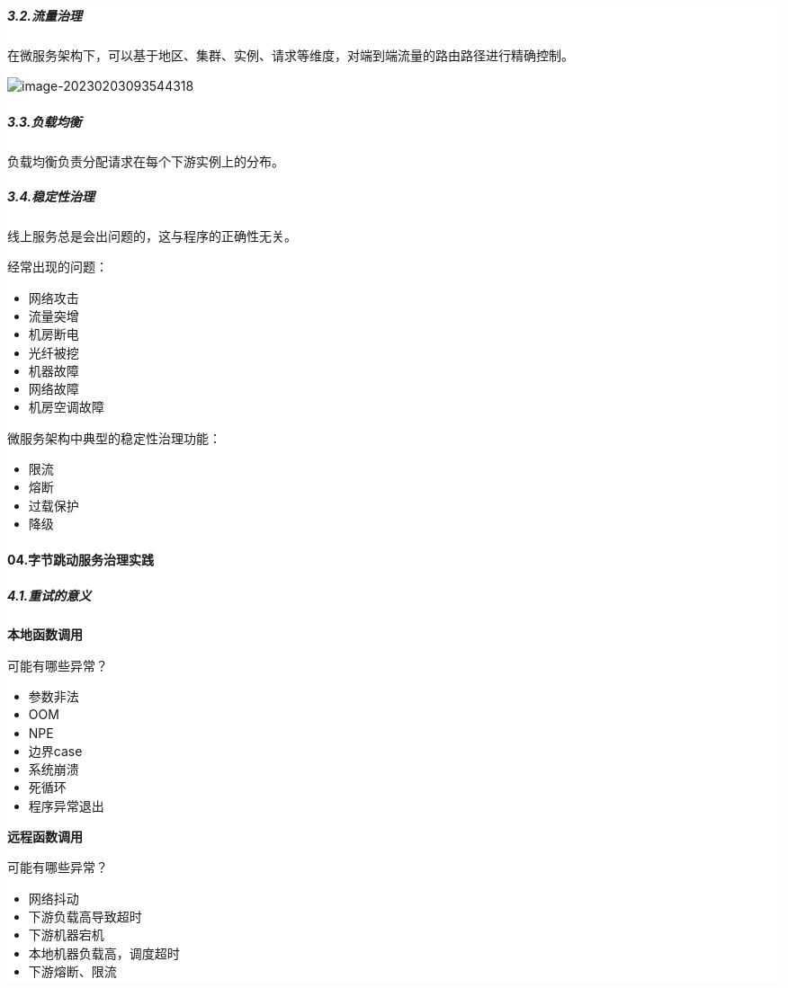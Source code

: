 ##### 3.2.流量治理

在微服务架构下，可以基于地区、集群、实例、请求等维度，对端到端流量的路由路径进行精确控制。

![image-20230203093544318](https://raw.githubusercontent.com/moon-xuans/mediaImage/main/2023/image-20230203093544318.png)

##### 3.3.负载均衡

负载均衡负责分配请求在每个下游实例上的分布。

##### 3.4.稳定性治理

线上服务总是会出问题的，这与程序的正确性无关。

经常出现的问题：

- 网络攻击
- 流量突增
- 机房断电
- 光纤被挖
- 机器故障
- 网络故障
- 机房空调故障

微服务架构中典型的稳定性治理功能：

- 限流
- 熔断
- 过载保护
- 降级

#### 04.字节跳动服务治理实践

##### 4.1.重试的意义

**本地函数调用**

可能有哪些异常？

- 参数非法
- OOM
- NPE
- 边界case
- 系统崩溃
- 死循环
- 程序异常退出

**远程函数调用**

可能有哪些异常？

- 网络抖动
- 下游负载高导致超时
- 下游机器宕机
- 本地机器负载高，调度超时
- 下游熔断、限流
